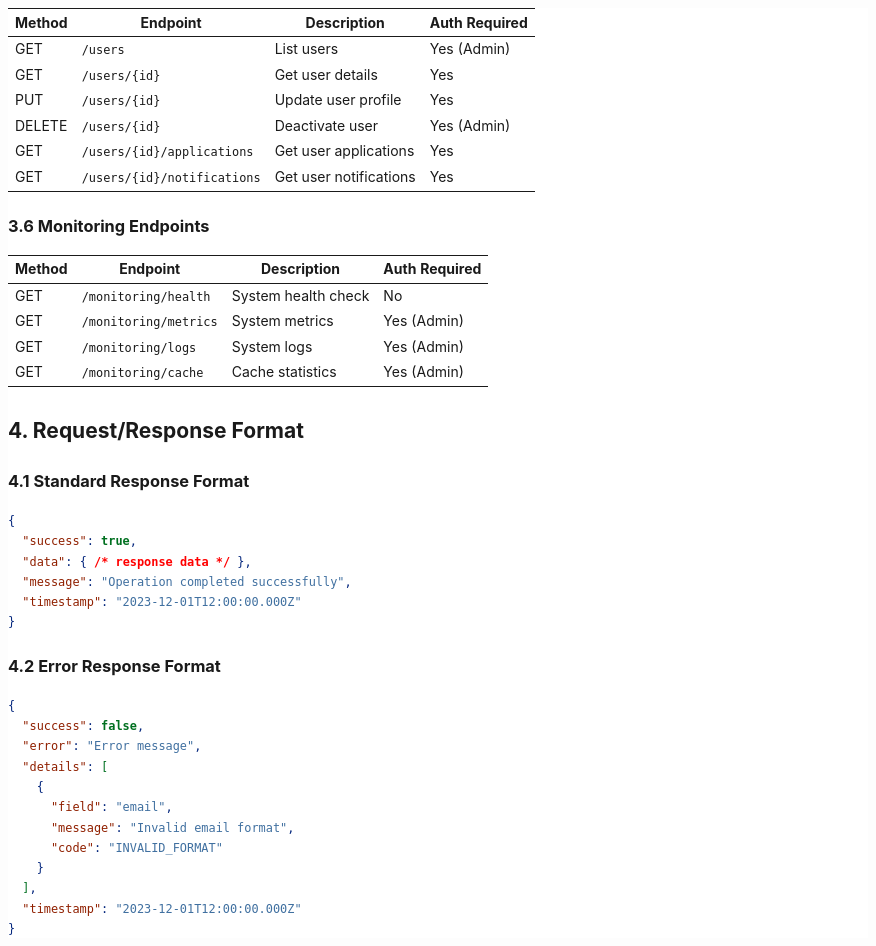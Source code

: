| Method | Endpoint | Description | Auth Required |
|--------|----------|-------------|---------------|
| GET | `/users` | List users | Yes (Admin) |
| GET | `/users/{id}` | Get user details | Yes |
| PUT | `/users/{id}` | Update user profile | Yes |
| DELETE | `/users/{id}` | Deactivate user | Yes (Admin) |
| GET | `/users/{id}/applications` | Get user applications | Yes |
| GET | `/users/{id}/notifications` | Get user notifications | Yes |

### 3.6 Monitoring Endpoints

| Method | Endpoint | Description | Auth Required |
|--------|----------|-------------|---------------|
| GET | `/monitoring/health` | System health check | No |
| GET | `/monitoring/metrics` | System metrics | Yes (Admin) |
| GET | `/monitoring/logs` | System logs | Yes (Admin) |
| GET | `/monitoring/cache` | Cache statistics | Yes (Admin) |

## 4. Request/Response Format

### 4.1 Standard Response Format

```json
{
  "success": true,
  "data": { /* response data */ },
  "message": "Operation completed successfully",
  "timestamp": "2023-12-01T12:00:00.000Z"
}
```

### 4.2 Error Response Format

```json
{
  "success": false,
  "error": "Error message",
  "details": [
    {
      "field": "email",
      "message": "Invalid email format",
      "code": "INVALID_FORMAT"
    }
  ],
  "timestamp": "2023-12-01T12:00:00.000Z"
}
```
